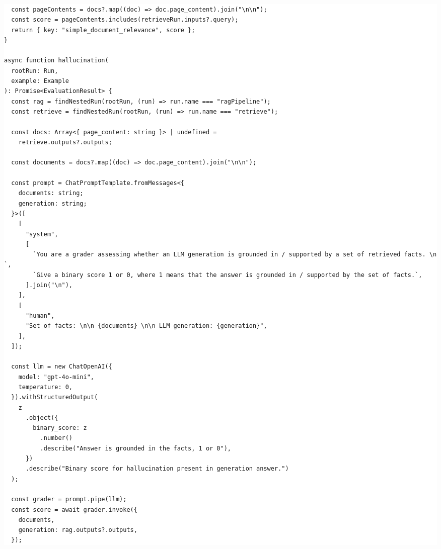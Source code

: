       const pageContents = docs?.map((doc) => doc.page_content).join("\n\n");  
      const score = pageContents.includes(retrieveRun.inputs?.query);  
      return { key: "simple_document_relevance", score };  
    }  
      
    async function hallucination(  
      rootRun: Run,  
      example: Example  
    ): Promise<EvaluationResult> {  
      const rag = findNestedRun(rootRun, (run) => run.name === "ragPipeline");  
      const retrieve = findNestedRun(rootRun, (run) => run.name === "retrieve");  
      
      const docs: Array<{ page_content: string }> | undefined =  
        retrieve.outputs?.outputs;  
      
      const documents = docs?.map((doc) => doc.page_content).join("\n\n");  
      
      const prompt = ChatPromptTemplate.fromMessages<{  
        documents: string;  
        generation: string;  
      }>([  
        [  
          "system",  
          [  
            `You are a grader assessing whether an LLM generation is grounded in / supported by a set of retrieved facts. \n`,  
            `Give a binary score 1 or 0, where 1 means that the answer is grounded in / supported by the set of facts.`,  
          ].join("\n"),  
        ],  
        [  
          "human",  
          "Set of facts: \n\n {documents} \n\n LLM generation: {generation}",  
        ],  
      ]);  
      
      const llm = new ChatOpenAI({  
        model: "gpt-4o-mini",  
        temperature: 0,  
      }).withStructuredOutput(  
        z  
          .object({  
            binary_score: z  
              .number()  
              .describe("Answer is grounded in the facts, 1 or 0"),  
          })  
          .describe("Binary score for hallucination present in generation answer.")  
      );  
      
      const grader = prompt.pipe(llm);  
      const score = await grader.invoke({  
        documents,  
        generation: rag.outputs?.outputs,  
      });  
      